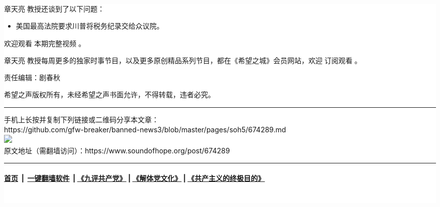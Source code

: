    章天亮
  </ok>
  教授还谈到了以下问题：
 </p>
 <ul>
  <li>
   美国最高法院要求川普将税务纪录交给众议院。
  </li>
 </ul>
 <p>
  欢迎观看
  <ok href="https://youtu.be/IKQUL51ACQQ">
   本期完整视频
  </ok>
  。
 </p>
 <p>
  <ok href="/term/974">
   章天亮
  </ok>
  教授每周更多的独家时事节目，以及更多原创精品系列节目，都在《希望之城》会员网站，欢迎
  <ok href="http://landofhope.tv/zhangtianliang">
   订阅观看
  </ok>
  。
 </p>
 <p class="meta-btm">
  责任编辑：剧春秋
 </p>
 <p class="meta-btm">
  希望之声版权所有，未经希望之声书面允许，不得转载，违者必究。
 </p>
</div>
</div>
<hr/>
手机上长按并复制下列链接或二维码分享本文章：<br/>
https://github.com/gfw-breaker/banned-news3/blob/master/pages/soh5/674289.md <br/>
<a href='https://github.com/gfw-breaker/banned-news3/blob/master/pages/soh5/674289.md'><img src='https://github.com/gfw-breaker/banned-news3/blob/master/pages/soh5/674289.md.png'/></a> <br/>
原文地址（需翻墙访问）：https://www.soundofhope.org/post/674289


------------------------
#### [首页](https://github.com/gfw-breaker/banned-news3/blob/master/README.md) &nbsp;|&nbsp; [一键翻墙软件](https://github.com/gfw-breaker/nogfw/blob/master/README.md) &nbsp;| [《九评共产党》](https://github.com/gfw-breaker/9ping.md/blob/master/README.md#九评之一评共产党是什么) | [《解体党文化》](https://github.com/gfw-breaker/jtdwh.md/blob/master/README.md) | [《共产主义的终极目的》](https://github.com/gfw-breaker/gczydzjmd.md/blob/master/README.md)


<img src='http://gfw-breaker.win/banned-news3/pages/soh5/674289.md' width='0px' height='0px'/>